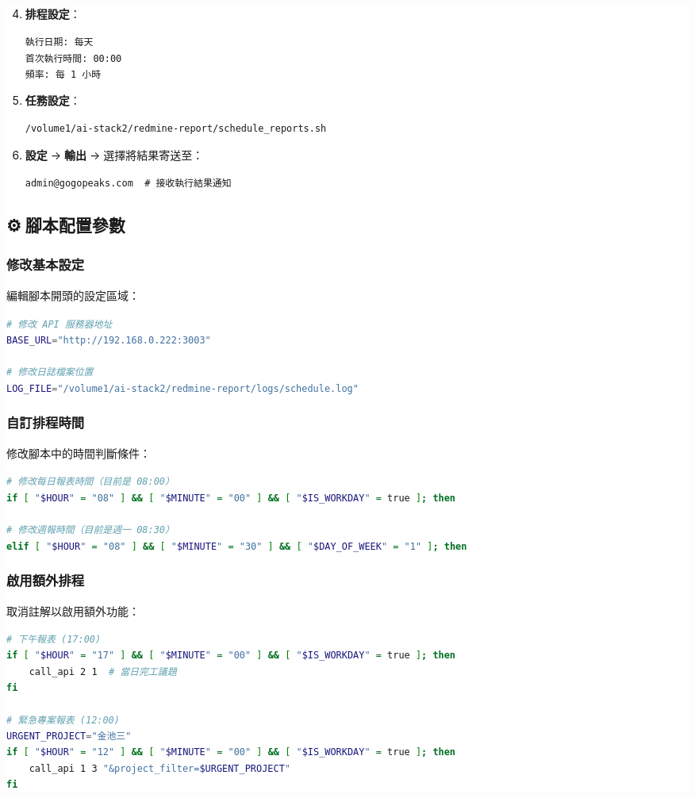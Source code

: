 4. **排程設定**：
   ```
   執行日期: 每天
   首次執行時間: 00:00
   頻率: 每 1 小時
   ```

5. **任務設定**：
   ```bash
   /volume1/ai-stack2/redmine-report/schedule_reports.sh
   ```

6. **設定** → **輸出** → 選擇將結果寄送至：
   ```
   admin@gogopeaks.com  # 接收執行結果通知
   ```

## ⚙️ 腳本配置參數

### 修改基本設定
編輯腳本開頭的設定區域：

```bash
# 修改 API 服務器地址
BASE_URL="http://192.168.0.222:3003"

# 修改日誌檔案位置
LOG_FILE="/volume1/ai-stack2/redmine-report/logs/schedule.log"
```

### 自訂排程時間
修改腳本中的時間判斷條件：

```bash
# 修改每日報表時間（目前是 08:00）
if [ "$HOUR" = "08" ] && [ "$MINUTE" = "00" ] && [ "$IS_WORKDAY" = true ]; then

# 修改週報時間（目前是週一 08:30）  
elif [ "$HOUR" = "08" ] && [ "$MINUTE" = "30" ] && [ "$DAY_OF_WEEK" = "1" ]; then
```

### 啟用額外排程
取消註解以啟用額外功能：

```bash
# 下午報表 (17:00)
if [ "$HOUR" = "17" ] && [ "$MINUTE" = "00" ] && [ "$IS_WORKDAY" = true ]; then
    call_api 2 1  # 當日完工議題
fi

# 緊急專案報表 (12:00)
URGENT_PROJECT="金池三"
if [ "$HOUR" = "12" ] && [ "$MINUTE" = "00" ] && [ "$IS_WORKDAY" = true ]; then
    call_api 1 3 "&project_filter=$URGENT_PROJECT"
fi
```
